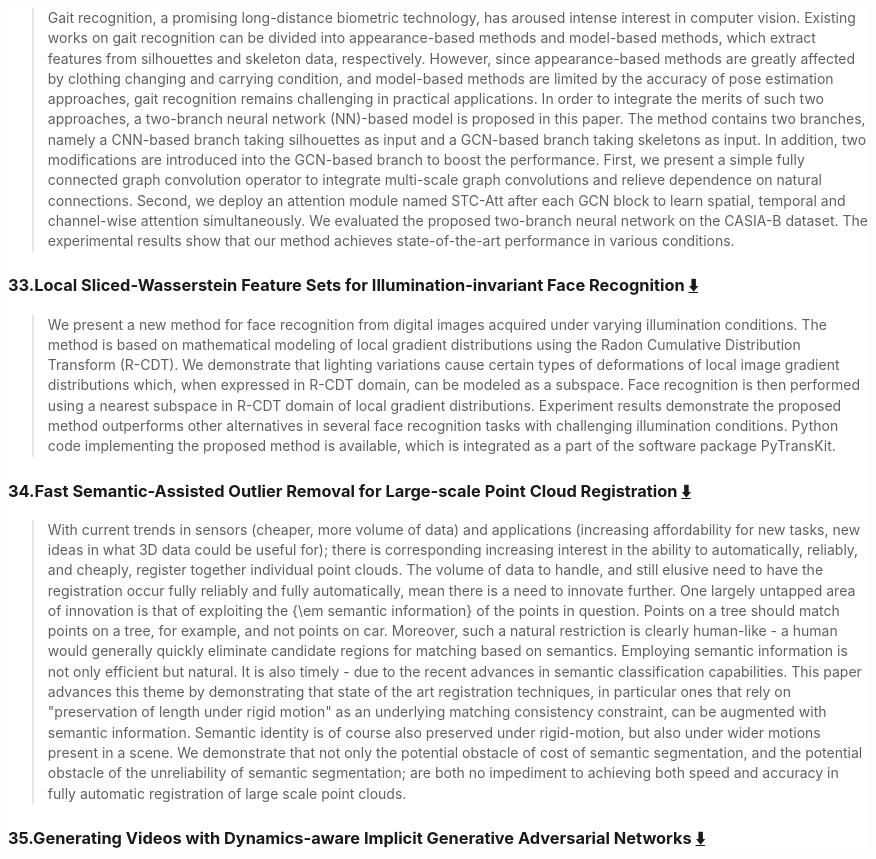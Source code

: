 >  Gait recognition, a promising long-distance biometric technology, has aroused intense interest in computer vision. Existing works on gait recognition can be divided into appearance-based methods and model-based methods, which extract features from silhouettes and skeleton data, respectively. However, since appearance-based methods are greatly affected by clothing changing and carrying condition, and model-based methods are limited by the accuracy of pose estimation approaches, gait recognition remains challenging in practical applications. In order to integrate the merits of such two approaches, a two-branch neural network (NN)-based model is proposed in this paper. The method contains two branches, namely a CNN-based branch taking silhouettes as input and a GCN-based branch taking skeletons as input. In addition, two modifications are introduced into the GCN-based branch to boost the performance. First, we present a simple fully connected graph convolution operator to integrate multi-scale graph convolutions and relieve dependence on natural connections. Second, we deploy an attention module named STC-Att after each GCN block to learn spatial, temporal and channel-wise attention simultaneously. We evaluated the proposed two-branch neural network on the CASIA-B dataset. The experimental results show that our method achieves state-of-the-art performance in various conditions.      
### 33.Local Sliced-Wasserstein Feature Sets for Illumination-invariant Face Recognition  [ :arrow_down: ](https://arxiv.org/pdf/2202.10642.pdf)
>  We present a new method for face recognition from digital images acquired under varying illumination conditions. The method is based on mathematical modeling of local gradient distributions using the Radon Cumulative Distribution Transform (R-CDT). We demonstrate that lighting variations cause certain types of deformations of local image gradient distributions which, when expressed in R-CDT domain, can be modeled as a subspace. Face recognition is then performed using a nearest subspace in R-CDT domain of local gradient distributions. Experiment results demonstrate the proposed method outperforms other alternatives in several face recognition tasks with challenging illumination conditions. Python code implementing the proposed method is available, which is integrated as a part of the software package PyTransKit.      
### 34.Fast Semantic-Assisted Outlier Removal for Large-scale Point Cloud Registration  [ :arrow_down: ](https://arxiv.org/pdf/2202.10579.pdf)
>  With current trends in sensors (cheaper, more volume of data) and applications (increasing affordability for new tasks, new ideas in what 3D data could be useful for); there is corresponding increasing interest in the ability to automatically, reliably, and cheaply, register together individual point clouds. The volume of data to handle, and still elusive need to have the registration occur fully reliably and fully automatically, mean there is a need to innovate further. One largely untapped area of innovation is that of exploiting the {\em semantic information} of the points in question. Points on a tree should match points on a tree, for example, and not points on car. Moreover, such a natural restriction is clearly human-like - a human would generally quickly eliminate candidate regions for matching based on semantics. Employing semantic information is not only efficient but natural. It is also timely - due to the recent advances in semantic classification capabilities. This paper advances this theme by demonstrating that state of the art registration techniques, in particular ones that rely on "preservation of length under rigid motion" as an underlying matching consistency constraint, can be augmented with semantic information. Semantic identity is of course also preserved under rigid-motion, but also under wider motions present in a scene. We demonstrate that not only the potential obstacle of cost of semantic segmentation, and the potential obstacle of the unreliability of semantic segmentation; are both no impediment to achieving both speed and accuracy in fully automatic registration of large scale point clouds.      
### 35.Generating Videos with Dynamics-aware Implicit Generative Adversarial Networks  [ :arrow_down: ](https://arxiv.org/pdf/2202.10571.pdf)